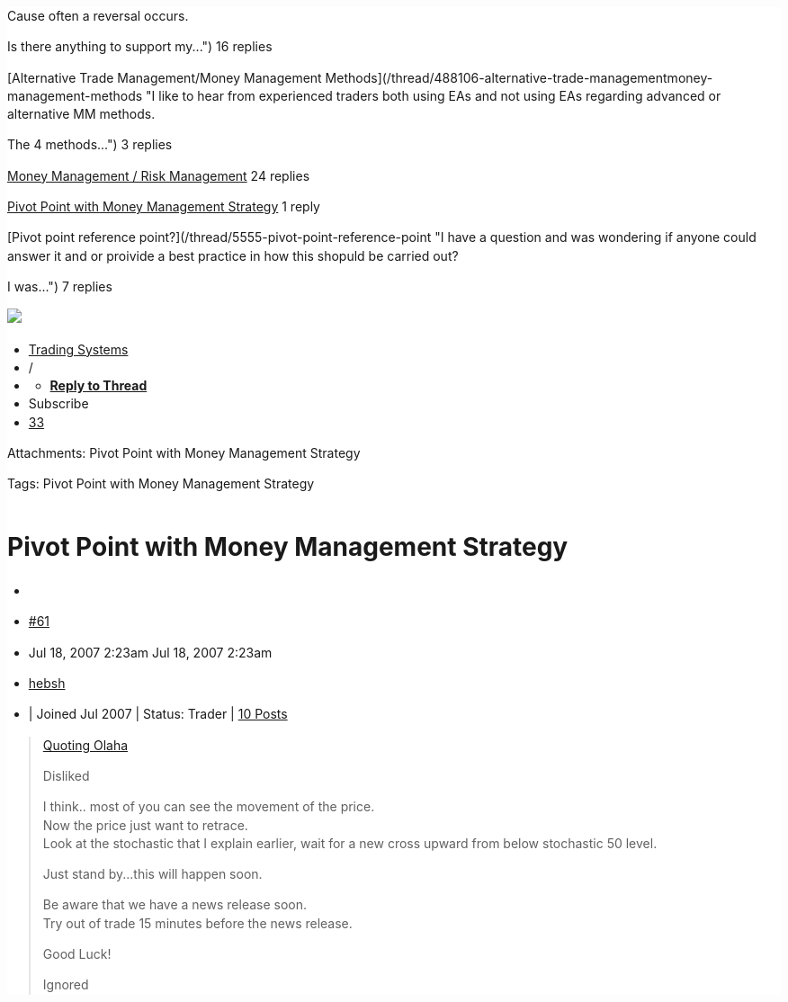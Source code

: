 Cause often a reversal occurs. 
 
Is there anything to support my...") 16 replies

[Alternative Trade Management/Money Management Methods](/thread/488106-alternative-trade-managementmoney-management-methods "I like to hear from experienced traders both using EAs and not using EAs regarding advanced or alternative MM methods. 
  
The 4 methods...") 3 replies

[Money Management / Risk Management](/thread/62869-money-management-risk-management "Hello Friends, 
Does anyone knows of any Good Money Management / Risk Management Books. 
Or know any site, where much more information is...") 24 replies

[Pivot Point with Money Management Strategy](/thread/57307-pivot-point-with-money-management-strategy "I hope those Meta4 expert can share with me.") 1 reply

[Pivot point reference point?](/thread/5555-pivot-point-reference-point "I have a question and was wondering if anyone could answer it and or proivide a best practice in how this shopuld be carried out? 
  
I was...") 7 replies

![](https://resources.faireconomy.media/images/logos/logo-print-ff.png)

  * [Trading Systems](/forum/71-trading-systems)
  * /
  *   * [ **Reply to Thread** ](/thread/38542-pivot-point-with-money-management-strategy/reply#reply)
  * Subscribe
  * [33](javascript:void\(0\);)

Attachments: Pivot Point with Money Management Strategy

Tags: Pivot Point with Money Management Strategy

#  [](/thread/38542-pivot-point-with-money-management-strategy)Pivot Point with Money Management Strategy 

  * 

  * [#61](/thread/post/1497690#post1497690 "Post Permalink")

  * Jul 18, 2007 2:23am  Jul 18, 2007 2:23am 

  * [ hebsh](hebsh)

  * | Joined Jul 2007  | Status: Trader | [10 Posts](/search?do=process&provider=Member&searchuser=43485)

> [Quoting Olaha](/thread/post/1496794#post1496794 "View Quoted Post")
> 
> Disliked
> 
> I think.. most of you can see the movement of the price.  
>  Now the price just want to retrace.   
>  Look at the stochastic that I explain earlier, wait for a new cross upward from below stochastic 50 level.  
>    
>  Just stand by...this will happen soon.  
>    
>  Be aware that we have a news release soon.   
>  Try out of trade 15 minutes before the news release.  
>    
>  Good Luck!
> 
> Ignored
